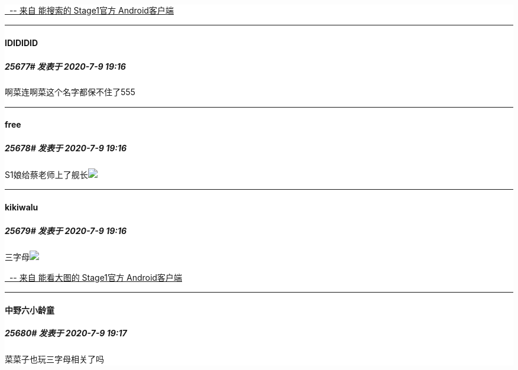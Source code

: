 [  -- 来自 能搜索的 Stage1官方 Android客户端](https://www.coolapk.com/apk/140634)







-----

####  IDIDIDID  
##### 25677#       发表于 2020-7-9 19:16




啊菜连啊菜这个名字都保不住了555







-----

####  free  
##### 25678#       发表于 2020-7-9 19:16




S1娘给蔡老师上了舰长<img src="https://static.saraba1st.com/image/smiley/face2017/067.png" referrerpolicy="no-referrer">







-----

####  kikiwalu  
##### 25679#       发表于 2020-7-9 19:16




三字母<img src="https://static.saraba1st.com/image/smiley/face2017/068.png" referrerpolicy="no-referrer">

[  -- 来自 能看大图的 Stage1官方 Android客户端](https://www.coolapk.com/apk/140634)







-----

####  中野六小龄童  
##### 25680#       发表于 2020-7-9 19:17




菜菜子也玩三字母相关了吗


